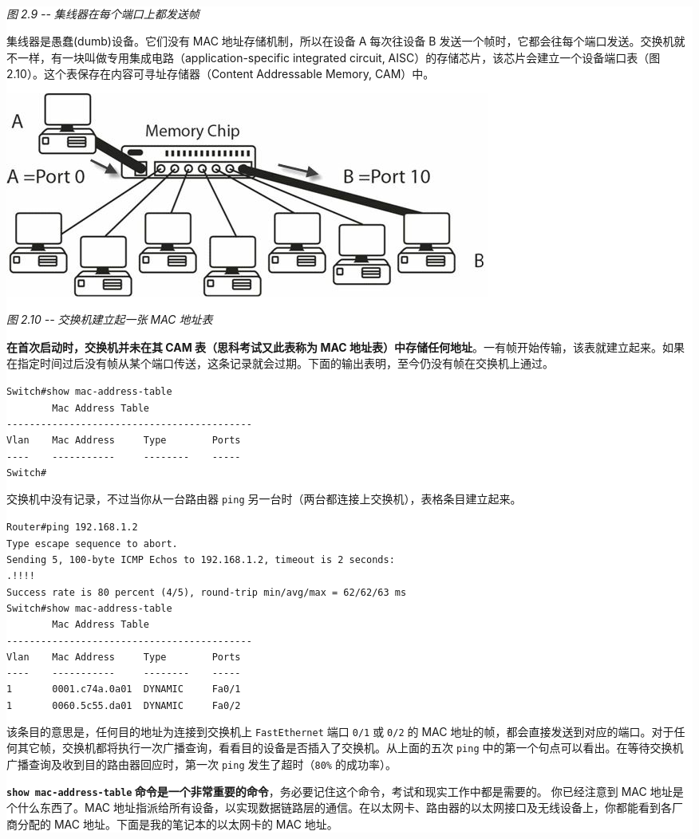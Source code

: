 *图 2.9 -- 集线器在每个端口上都发送帧*

集线器是愚蠢(dumb)设备。它们没有 MAC 地址存储机制，所以在设备 A 每次往设备 B 发送一个帧时，它都会往每个端口发送。交换机就不一样，有一块叫做专用集成电路（application-specific integrated circuit, AISC）的存储芯片，该芯片会建立一个设备端口表（图 2.10）。这个表保存在内容可寻址存储器（Content Addressable Memory, CAM）中。

!["交换机建立起一张 MAC 地址表"](images/0210.png)

*图 2.10 -- 交换机建立起一张 MAC 地址表*

**在首次启动时，交换机并未在其 CAM 表（思科考试又此表称为 MAC 地址表）中存储任何地址**。一有帧开始传输，该表就建立起来。如果在指定时间过后没有帧从某个端口传送，这条记录就会过期。下面的输出表明，至今仍没有帧在交换机上通过。

```console
Switch#show mac-address-table
        Mac Address Table
-------------------------------------------
Vlan    Mac Address     Type        Ports
----    -----------     --------    -----
Switch#
```

交换机中没有记录，不过当你从一台路由器 `ping` 另一台时（两台都连接上交换机），表格条目建立起来。

```console
Router#ping 192.168.1.2
Type escape sequence to abort.
Sending 5, 100-byte ICMP Echos to 192.168.1.2, timeout is 2 seconds:
.!!!!
Success rate is 80 percent (4/5), round-trip min/avg/max = 62/62/63 ms
Switch#show mac-address-table
        Mac Address Table
-------------------------------------------
Vlan    Mac Address     Type        Ports
----    -----------     --------    -----
1       0001.c74a.0a01  DYNAMIC     Fa0/1
1       0060.5c55.da01  DYNAMIC     Fa0/2
```

该条目的意思是，任何目的地址为连接到交换机上 `FastEthernet` 端口 `0/1` 或 `0/2` 的 MAC 地址的帧，都会直接发送到对应的端口。对于任何其它帧，交换机都将执行一次广播查询，看看目的设备是否插入了交换机。从上面的五次 `ping` 中的第一个句点可以看出。在等待交换机广播查询及收到目的路由器回应时，第一次 `ping` 发生了超时（`80%` 的成功率）。

**`show mac-address-table` 命令是一个非常重要的命令**，务必要记住这个命令，考试和现实工作中都是需要的。
你已经注意到 MAC 地址是个什么东西了。MAC 地址指派给所有设备，以实现数据链路层的通信。在以太网卡、路由器的以太网接口及无线设备上，你都能看到各厂商分配的 MAC 地址。下面是我的笔记本的以太网卡的 MAC 地址。

